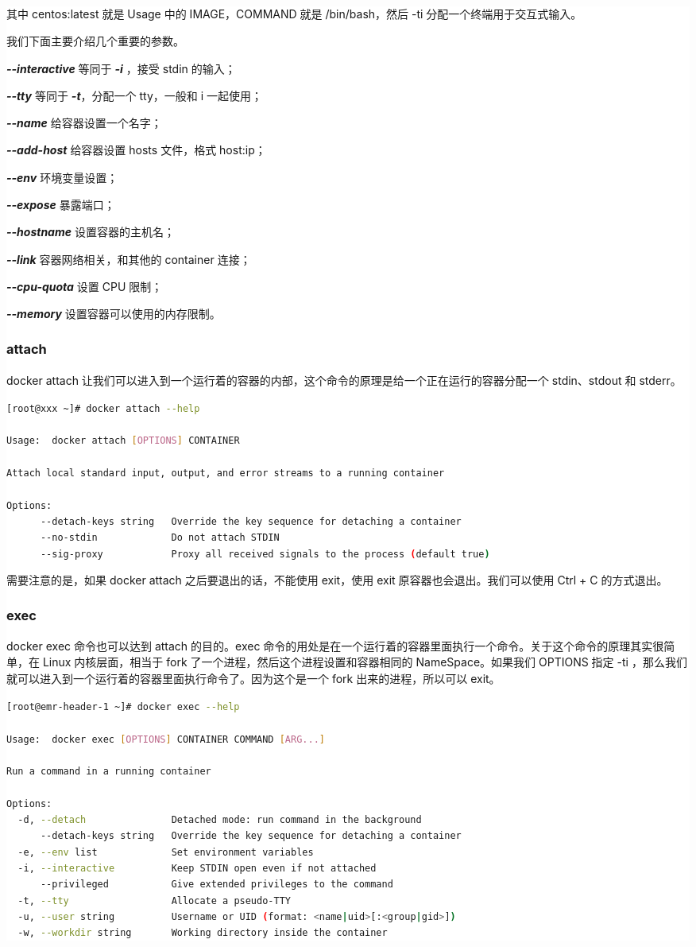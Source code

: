 其中 centos:latest 就是 Usage 中的 IMAGE，COMMAND 就是 /bin/bash，然后 -ti 分配一个终端用于交互式输入。

我们下面主要介绍几个重要的参数。

***--interactive*** 等同于 ***-i*** ，接受 stdin 的输入；

***--tty*** 等同于 ***-t***，分配一个 tty，一般和 i 一起使用；

***--name*** 给容器设置一个名字；

***--add-host*** 给容器设置 hosts 文件，格式 host:ip；

***--env*** 环境变量设置；

***--expose*** 暴露端口；

***--hostname*** 设置容器的主机名；

***--link*** 容器网络相关，和其他的 container 连接；

***--cpu-quota*** 设置 CPU 限制；

***--memory*** 设置容器可以使用的内存限制。

### attach

docker attach 让我们可以进入到一个运行着的容器的内部，这个命令的原理是给一个正在运行的容器分配一个 stdin、stdout 和 stderr。

```bash
[root@xxx ~]# docker attach --help

Usage:	docker attach [OPTIONS] CONTAINER

Attach local standard input, output, and error streams to a running container

Options:
      --detach-keys string   Override the key sequence for detaching a container
      --no-stdin             Do not attach STDIN
      --sig-proxy            Proxy all received signals to the process (default true)
```

需要注意的是，如果 docker attach 之后要退出的话，不能使用 exit，使用 exit 原容器也会退出。我们可以使用 Ctrl + C 的方式退出。

### exec

docker exec 命令也可以达到 attach 的目的。exec 命令的用处是在一个运行着的容器里面执行一个命令。关于这个命令的原理其实很简单，在 Linux 内核层面，相当于 fork 了一个进程，然后这个进程设置和容器相同的 NameSpace。如果我们 OPTIONS 指定 -ti ，那么我们就可以进入到一个运行着的容器里面执行命令了。因为这个是一个 fork 出来的进程，所以可以 exit。

```bash
[root@emr-header-1 ~]# docker exec --help

Usage:	docker exec [OPTIONS] CONTAINER COMMAND [ARG...]

Run a command in a running container

Options:
  -d, --detach               Detached mode: run command in the background
      --detach-keys string   Override the key sequence for detaching a container
  -e, --env list             Set environment variables
  -i, --interactive          Keep STDIN open even if not attached
      --privileged           Give extended privileges to the command
  -t, --tty                  Allocate a pseudo-TTY
  -u, --user string          Username or UID (format: <name|uid>[:<group|gid>])
  -w, --workdir string       Working directory inside the container
```
